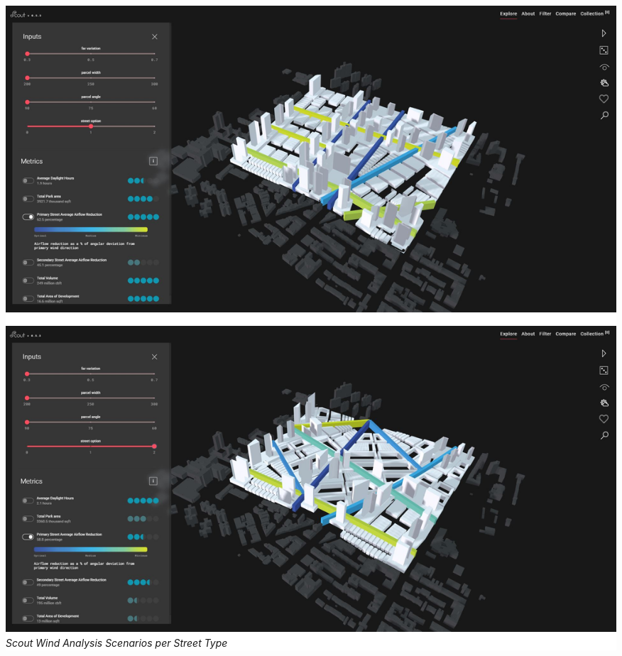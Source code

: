 ![description](https://github.com/XIM-GSAPP/XIM-GSAPP-Fa20/raw/main/src/images/ScoutLPACCN_2.2.JPG)

![description](https://github.com/XIM-GSAPP/XIM-GSAPP-Fa20/raw/main/src/images/ScoutLPACCN_2.3.JPG)
*Scout Wind Analysis Scenarios per Street Type*
